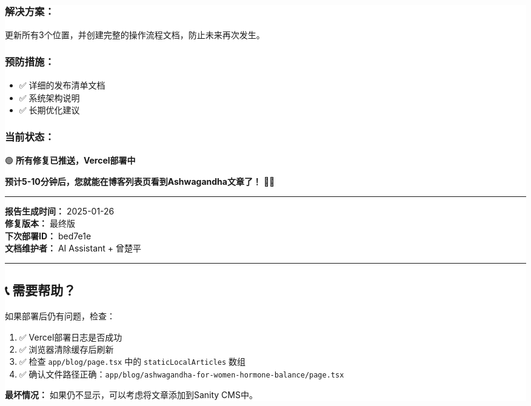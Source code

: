 ### **解决方案：**
更新所有3个位置，并创建完整的操作流程文档，防止未来再次发生。

### **预防措施：**
- ✅ 详细的发布清单文档
- ✅ 系统架构说明
- ✅ 长期优化建议

### **当前状态：**
🟢 **所有修复已推送，Vercel部署中**

**预计5-10分钟后，您就能在博客列表页看到Ashwagandha文章了！** 🚀✨

---

**报告生成时间：** 2025-01-26  
**修复版本：** 最终版  
**下次部署ID：** bed7e1e  
**文档维护者：** AI Assistant + 曾楚平

---

## 📞 **需要帮助？**

如果部署后仍有问题，检查：
1. ✅ Vercel部署日志是否成功
2. ✅ 浏览器清除缓存后刷新
3. ✅ 检查 `app/blog/page.tsx` 中的 `staticLocalArticles` 数组
4. ✅ 确认文件路径正确：`app/blog/ashwagandha-for-women-hormone-balance/page.tsx`

**最坏情况：** 如果仍不显示，可以考虑将文章添加到Sanity CMS中。

